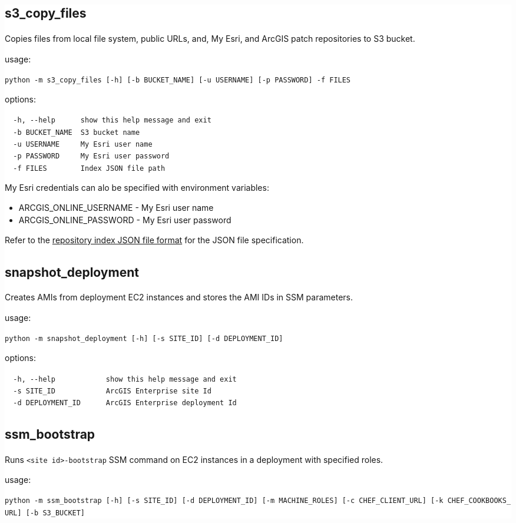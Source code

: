 ## s3_copy_files

Copies files from local file system, public URLs, and, My Esri, and ArcGIS patch repositories to S3 bucket.

usage:

```shell
python -m s3_copy_files [-h] [-b BUCKET_NAME] [-u USERNAME] [-p PASSWORD] -f FILES
```

options:

```shell
  -h, --help      show this help message and exit
  -b BUCKET_NAME  S3 bucket name
  -u USERNAME     My Esri user name
  -p PASSWORD     My Esri user password
  -f FILES        Index JSON file path
```

My Esri credentials can alo be specified with environment variables:

* ARCGIS_ONLINE_USERNAME - My Esri user name
* ARCGIS_ONLINE_PASSWORD - My Esri user password

Refer to the [repository index JSON file format](./index_json_file_format.md) for the JSON file specification.

## snapshot_deployment

Creates AMIs from deployment EC2 instances and stores the AMI IDs in SSM parameters.

usage:

```shell
python -m snapshot_deployment [-h] [-s SITE_ID] [-d DEPLOYMENT_ID]
```

options:

```shell
  -h, --help            show this help message and exit
  -s SITE_ID            ArcGIS Enterprise site Id
  -d DEPLOYMENT_ID      ArcGIS Enterprise deployment Id
```

## ssm_bootstrap

Runs `<site id>-bootstrap` SSM command on EC2 instances in a deployment with specified roles.

usage:

```shell
python -m ssm_bootstrap [-h] [-s SITE_ID] [-d DEPLOYMENT_ID] [-m MACHINE_ROLES] [-c CHEF_CLIENT_URL] [-k CHEF_COOKBOOKS_URL] [-b S3_BUCKET]
```
